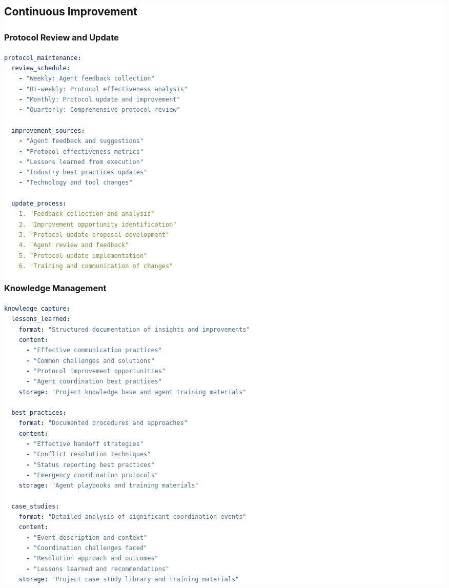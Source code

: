 ## Continuous Improvement

### Protocol Review and Update
```yaml
protocol_maintenance:
  review_schedule:
    - "Weekly: Agent feedback collection"
    - "Bi-weekly: Protocol effectiveness analysis"
    - "Monthly: Protocol update and improvement"
    - "Quarterly: Comprehensive protocol review"
  
  improvement_sources:
    - "Agent feedback and suggestions"
    - "Protocol effectiveness metrics"
    - "Lessons learned from execution"
    - "Industry best practices updates"
    - "Technology and tool changes"
  
  update_process:
    1. "Feedback collection and analysis"
    2. "Improvement opportunity identification"
    3. "Protocol update proposal development"
    4. "Agent review and feedback"
    5. "Protocol update implementation"
    6. "Training and communication of changes"
```

### Knowledge Management
```yaml
knowledge_capture:
  lessons_learned:
    format: "Structured documentation of insights and improvements"
    content:
      - "Effective communication practices"
      - "Common challenges and solutions"
      - "Protocol improvement opportunities"
      - "Agent coordination best practices"
    storage: "Project knowledge base and agent training materials"
  
  best_practices:
    format: "Documented procedures and approaches"
    content:
      - "Effective handoff strategies"
      - "Conflict resolution techniques"
      - "Status reporting best practices"
      - "Emergency coordination protocols"
    storage: "Agent playbooks and training materials"
  
  case_studies:
    format: "Detailed analysis of significant coordination events"
    content:
      - "Event description and context"
      - "Coordination challenges faced"
      - "Resolution approach and outcomes"
      - "Lessons learned and recommendations"
    storage: "Project case study library and training materials"
```
